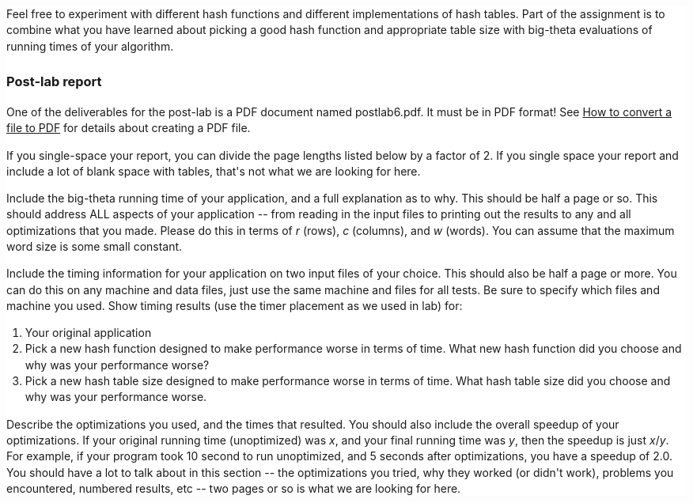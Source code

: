 Feel free to experiment with different hash functions and different implementations of hash tables.  Part of the assignment is to combine what you have learned about picking a good hash function and appropriate table size with big-theta evaluations of running times of your algorithm.

### Post-lab report ###

One of the deliverables for the post-lab is a PDF document named postlab6.pdf.  It must be in PDF format! See [How to convert a file to PDF](../../docs/convert_to_pdf.html) for details about creating a PDF file.

If you single-space your report, you can divide the page lengths listed below by a factor of 2.  If you single space your report and include a lot of blank space with tables, that's not what we are looking for here.

Include the big-theta running time of your application, and a full explanation as to why.  This should be half a page or so.  This should address ALL aspects of your application -- from reading in the input files to printing out the results to any and all optimizations that you made.  Please do this in terms of *r* (rows), *c* (columns), and *w* (words).  You can assume that the maximum word size is some small constant.

Include the timing information for your application on two input files of your choice.  This should also be half a page or more.  You can do this on any machine and data files, just use the same machine and files for all tests.  Be sure to specify which files and machine you used.  Show timing results (use the timer placement as we used in lab) for:

1. Your original application
1. Pick a new hash function designed to make performance worse in terms of time.  What new hash function did you choose and why was your performance worse?
1. Pick a new hash table size designed to make performance worse in terms of time.  What hash table size did you choose and why was your performance worse.

Describe the optimizations you used, and the times that resulted.  You should also include the overall speedup of your optimizations.  If your original running time (unoptimized) was *x*, and your final running time was *y*, then the speedup is just *x*/*y*.  For example, if your program took 10 second to run unoptimized, and 5 seconds after optimizations, you have a speedup of 2.0.  You should have a lot to talk about in this section -- the optimizations you tried, why they worked (or didn't work), problems you encountered, numbered results, etc -- two pages or so is what we are looking for here.
